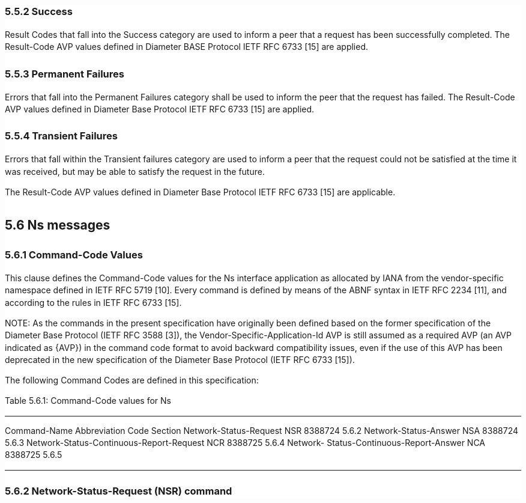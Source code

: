 ### 5.5.2 Success

Result Codes that fall into the Success category are used to inform a
peer that a request has been successfully completed. The Result-Code AVP
values defined in Diameter BASE Protocol IETF RFC 6733 \[15\] are
applied.

### 5.5.3 Permanent Failures 

Errors that fall into the Permanent Failures category shall be used to
inform the peer that the request has failed. The Result-Code AVP values
defined in Diameter Base Protocol IETF RFC 6733 \[15\] are applied.

### 5.5.4 Transient Failures

Errors that fall within the Transient failures category are used to
inform a peer that the request could not be satisfied at the time it was
received, but may be able to satisfy the request in the future.

The Result-Code AVP values defined in Diameter Base Protocol
IETF RFC 6733 \[15\] are applicable.

5.6 Ns messages
---------------

### 5.6.1 Command-Code Values

This clause defines the Command-Code values for the Ns interface
application as allocated by IANA from the vendor-specific namespace
defined in IETF RFC 5719 \[10\]. Every command is defined by means of
the ABNF syntax in IETF RFC 2234 \[11\], and according to the rules in
IETF RFC 6733 \[15\].

NOTE: As the commands in the present specification have originally been
defined based on the former specification of the Diameter Base Protocol
(IETF RFC 3588 \[3\]), the Vendor-Specific-Application-Id AVP is still
assumed as a required AVP (an AVP indicated as {AVP}) in the command
code format to avoid backward compatibility issues, even if the use of
this AVP has been deprecated in the new specification of the Diameter
Base Protocol (IETF RFC 6733 \[15\]).

The following Command Codes are defined in this specification:

Table 5.6.1: Command-Code values for Ns

  ------------------------------------------ -------------- --------- ---------
  Command-Name                               Abbreviation   Code      Section
  Network-Status-Request                     NSR            8388724   5.6.2
  Network-Status-Answer                      NSA            8388724   5.6.3
  Network-Status-Continuous-Report-Request   NCR            8388725   5.6.4
  Network- Status-Continuous-Report-Answer   NCA            8388725   5.6.5
  ------------------------------------------ -------------- --------- ---------

### 5.6.2 Network-Status-Request (NSR) command
